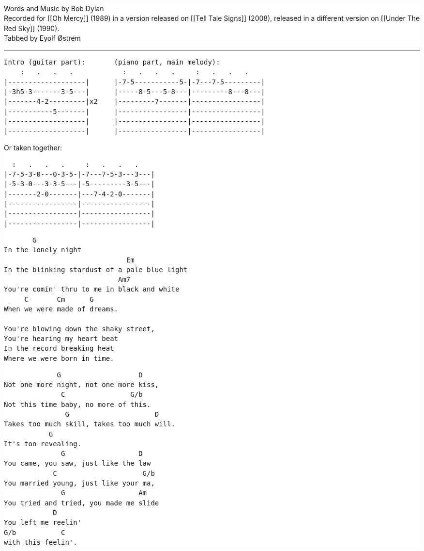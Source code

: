 Words and Music by Bob Dylan<br>
Recorded for [[Oh Mercy]] (1989) in a version released on
[[Tell Tale Signs]]
(2008), released in a different version on [[Under The Red Sky]] (1990).  <br>
Tabbed by Eyolf Østrem

----
<pre class="tab">
Intro (guitar part):       (piano part, main melody):
    :   .   .   .            :   .   .   .     :   .   .   .
|-------------------|      |-7-5-----------5-|-7---7-5---------|
|-3h5-3-------3-5---|      |-----8-5---5-8---|---------8---8---|
|-------4-2---------|x2    |---------7-------|-----------------|
|-----------5-------|      |-----------------|-----------------|
|-------------------|      |-----------------|-----------------|
|-------------------|      |-----------------|-----------------|
</pre>

Or taken together:

<pre class="tab">
  :   .   .   .     :   .   .   .
|-7-5-3-0---0-3-5-|-7---7-5-3---3---|
|-5-3-0---3-3-5---|-5---------3-5---|
|-------2-0-------|---7-4-2-0-------|
|-----------------|-----------------|
|-----------------|-----------------|
|-----------------|-----------------|
</pre>
<pre class="verse">
       G
In the lonely night
                              Em
In the blinking stardust of a pale blue light
                            Am7
You're comin' thru to me in black and white
     C       Cm      G
When we were made of dreams.

You're blowing down the shaky street,
You're hearing my heart beat
In the record breaking heat
Where we were born in time.
</pre>

<pre class="bridge">
             G                   D
Not one more night, not one more kiss,
              C                G/b
Not this time baby, no more of this.
               G                     D
Takes too much skill, takes too much will.
           G
It's too revealing.
              G                  D
You came, you saw, just like the law
            C                     G/b
You married young, just like your ma,
              G                  Am
You tried and tried, you made me slide
            D
You left me reelin'
G/b           C
with this feelin'.
</pre>
